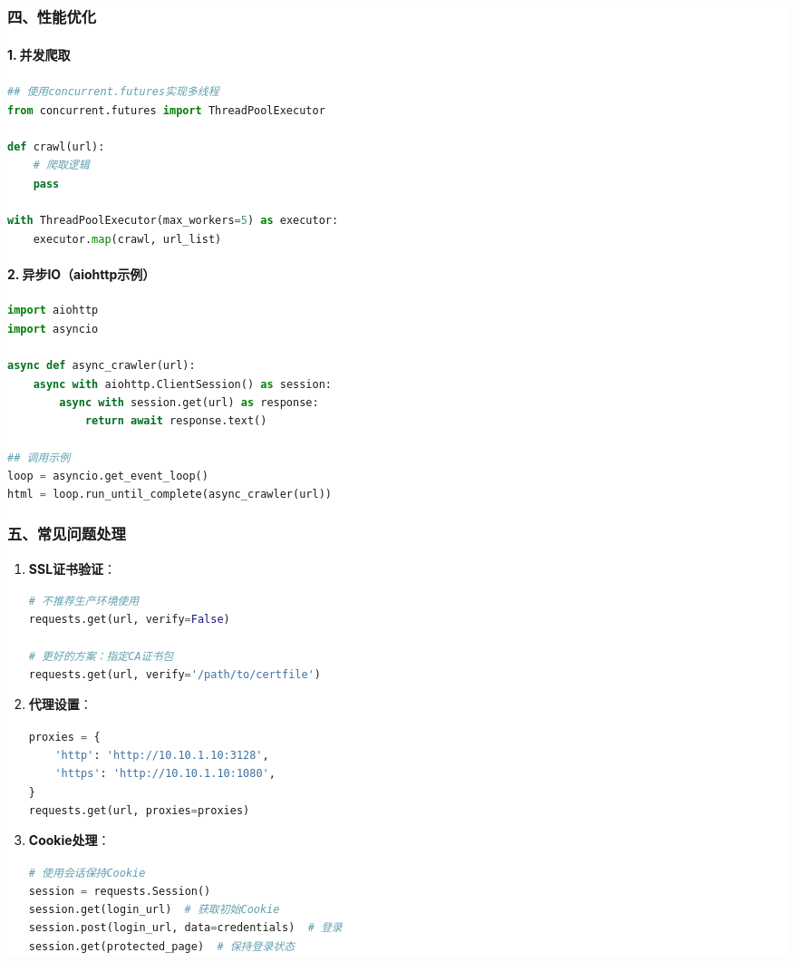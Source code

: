 ### 四、性能优化

#### 1. 并发爬取
```python
## 使用concurrent.futures实现多线程
from concurrent.futures import ThreadPoolExecutor

def crawl(url):
    # 爬取逻辑
    pass

with ThreadPoolExecutor(max_workers=5) as executor:
    executor.map(crawl, url_list)
```

#### 2. 异步IO（aiohttp示例）
```python
import aiohttp
import asyncio

async def async_crawler(url):
    async with aiohttp.ClientSession() as session:
        async with session.get(url) as response:
            return await response.text()

## 调用示例
loop = asyncio.get_event_loop()
html = loop.run_until_complete(async_crawler(url))
```

### 五、常见问题处理

1. **SSL证书验证**：
   ```python
   # 不推荐生产环境使用
   requests.get(url, verify=False)
   
   # 更好的方案：指定CA证书包
   requests.get(url, verify='/path/to/certfile')
   ```

2. **代理设置**：
   ```python
   proxies = {
       'http': 'http://10.10.1.10:3128',
       'https': 'http://10.10.1.10:1080',
   }
   requests.get(url, proxies=proxies)
   ```

3. **Cookie处理**：
   ```python
   # 使用会话保持Cookie
   session = requests.Session()
   session.get(login_url)  # 获取初始Cookie
   session.post(login_url, data=credentials)  # 登录
   session.get(protected_page)  # 保持登录状态
   ```
